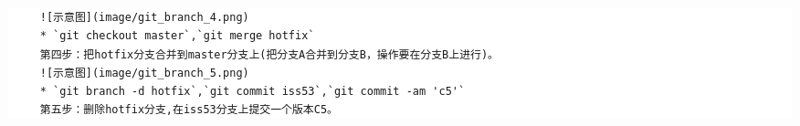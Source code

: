          ![示意图](image/git_branch_4.png)   
         * `git checkout master`,`git merge hotfix`  
         第四步：把hotfix分支合并到master分支上(把分支A合并到分支B，操作要在分支B上进行)。  
         ![示意图](image/git_branch_5.png)  
         * `git branch -d hotfix`,`git commit iss53`,`git commit -am 'c5'`  
         第五步：删除hotfix分支,在iss53分支上提交一个版本C5。  